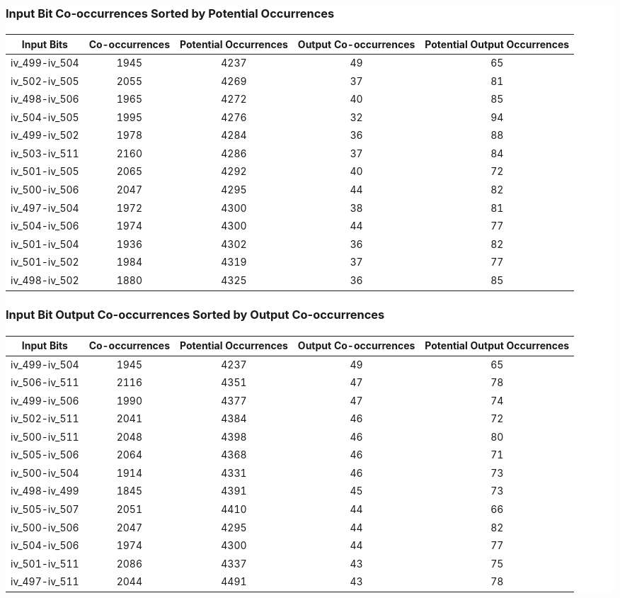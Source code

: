 ### Input Bit Co-occurrences Sorted by Potential Occurrences

| Input Bits | Co-occurrences | Potential Occurrences | Output Co-occurrences | Potential Output Occurrences |
|:----------:|:--------------:|:---------------------:|:---------------------:|:----------------------------:|
| iv_499-iv_504 | 1945 | 4237 | 49 | 65 |
| iv_502-iv_505 | 2055 | 4269 | 37 | 81 |
| iv_498-iv_506 | 1965 | 4272 | 40 | 85 |
| iv_504-iv_505 | 1995 | 4276 | 32 | 94 |
| iv_499-iv_502 | 1978 | 4284 | 36 | 88 |
| iv_503-iv_511 | 2160 | 4286 | 37 | 84 |
| iv_501-iv_505 | 2065 | 4292 | 40 | 72 |
| iv_500-iv_506 | 2047 | 4295 | 44 | 82 |
| iv_497-iv_504 | 1972 | 4300 | 38 | 81 |
| iv_504-iv_506 | 1974 | 4300 | 44 | 77 |
| iv_501-iv_504 | 1936 | 4302 | 36 | 82 |
| iv_501-iv_502 | 1984 | 4319 | 37 | 77 |
| iv_498-iv_502 | 1880 | 4325 | 36 | 85 |

### Input Bit Output Co-occurrences Sorted by Output Co-occurrences

| Input Bits | Co-occurrences | Potential Occurrences | Output Co-occurrences | Potential Output Occurrences |
|:----------:|:--------------:|:---------------------:|:---------------------:|:----------------------------:|
| iv_499-iv_504 | 1945 | 4237 | 49 | 65 |
| iv_506-iv_511 | 2116 | 4351 | 47 | 78 |
| iv_499-iv_506 | 1990 | 4377 | 47 | 74 |
| iv_502-iv_511 | 2041 | 4384 | 46 | 72 |
| iv_500-iv_511 | 2048 | 4398 | 46 | 80 |
| iv_505-iv_506 | 2064 | 4368 | 46 | 71 |
| iv_500-iv_504 | 1914 | 4331 | 46 | 73 |
| iv_498-iv_499 | 1845 | 4391 | 45 | 73 |
| iv_505-iv_507 | 2051 | 4410 | 44 | 66 |
| iv_500-iv_506 | 2047 | 4295 | 44 | 82 |
| iv_504-iv_506 | 1974 | 4300 | 44 | 77 |
| iv_501-iv_511 | 2086 | 4337 | 43 | 75 |
| iv_497-iv_511 | 2044 | 4491 | 43 | 78 |
